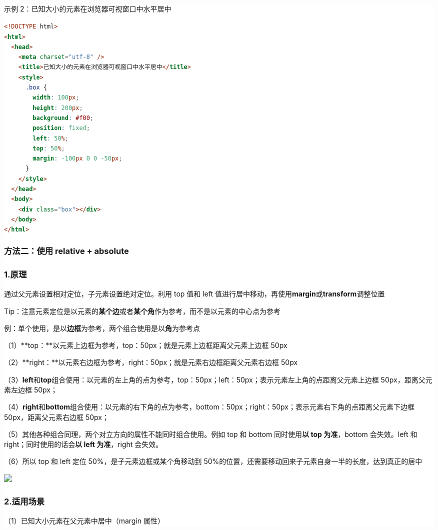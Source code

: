 示例 2：已知大小的元素在浏览器可视窗口中水平居中

```html
<!DOCTYPE html>
<html>
  <head>
    <meta charset="utf-8" />
    <title>已知大小的元素在浏览器可视窗口中水平居中</title>
    <style>
      .box {
        width: 100px;
        height: 200px;
        background: #f00;
        position: fixed;
        left: 50%;
        top: 50%;
        margin: -100px 0 0 -50px;
      }
    </style>
  </head>
  <body>
    <div class="box"></div>
  </body>
</html>
```

### 方法二：使用 relative + absolute

### 1.原理

通过父元素设置相对定位，子元素设置绝对定位。利用 top 值和 left 值进行居中移动，再使用**margin**或**transform**调整位置

Tip：注意元素定位是以元素的**某个边**或者**某个角**作为参考，而不是以元素的中心点为参考

例：单个使用，是以**边框**为参考，两个组合使用是以**角**为参考点

（1）**top：**以元素上边框为参考，top：50px；就是元素上边框距离父元素上边框 50px

（2）**right：**以元素右边框为参考，right：50px；就是元素右边框距离父元素右边框 50px

（3）**left**和**top**组合使用：以元素的左上角的点为参考，top：50px；left：50px；表示元素左上角的点距离父元素上边框 50px，距离父元素左边框 50px；

（4）**right**和**bottom**组合使用：以元素的右下角的点为参考，bottom：50px；right：50px；表示元素右下角的点距离父元素下边框 50px，距离父元素右边框 50px；

（5）其他各种组合同理，两个对立方向的属性不能同时组合使用。例如 top 和 bottom 同时使用**以 top 为准**，bottom 会失效。left 和 right；同时使用的话会**以 left 为准**，right 会失效。

（6）所以 top 和 left 定位 50%，是子元素边框或某个角移动到 50%的位置，还需要移动回来子元素自身一半的长度，达到真正的居中

![](https://cdn.jsdelivr.net/gh/dxsixpc/myImg@master/img/20200813152534.png)

### 2.适用场景

（1）已知大小元素在父元素中居中（margin 属性）
